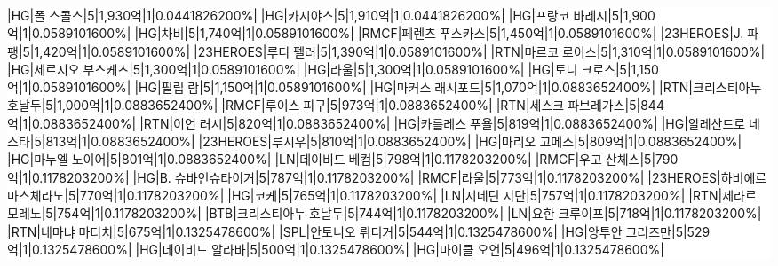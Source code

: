|HG|폴 스콜스|5|1,930억|1|0.0441826200%|
|HG|카시야스|5|1,910억|1|0.0441826200%|
|HG|프랑코 바레시|5|1,900억|1|0.0589101600%|
|HG|차비|5|1,740억|1|0.0589101600%|
|RMCF|페렌츠 푸스카스|5|1,450억|1|0.0589101600%|
|23HEROES|J. 파팽|5|1,420억|1|0.0589101600%|
|23HEROES|루디 펠러|5|1,390억|1|0.0589101600%|
|RTN|마르코 로이스|5|1,310억|1|0.0589101600%|
|HG|세르지오 부스케츠|5|1,300억|1|0.0589101600%|
|HG|라울|5|1,300억|1|0.0589101600%|
|HG|토니 크로스|5|1,150억|1|0.0589101600%|
|HG|필립 람|5|1,150억|1|0.0589101600%|
|HG|마커스 래시포드|5|1,070억|1|0.0883652400%|
|RTN|크리스티아누 호날두|5|1,000억|1|0.0883652400%|
|RMCF|루이스 피구|5|973억|1|0.0883652400%|
|RTN|세스크 파브레가스|5|844억|1|0.0883652400%|
|RTN|이언 러시|5|820억|1|0.0883652400%|
|HG|카를레스 푸욜|5|819억|1|0.0883652400%|
|HG|알레산드로 네스타|5|813억|1|0.0883652400%|
|23HEROES|루시우|5|810억|1|0.0883652400%|
|HG|마리오 고메스|5|809억|1|0.0883652400%|
|HG|마누엘 노이어|5|801억|1|0.0883652400%|
|LN|데이비드 베컴|5|798억|1|0.1178203200%|
|RMCF|우고 산체스|5|790억|1|0.1178203200%|
|HG|B. 슈바인슈타이거|5|787억|1|0.1178203200%|
|RMCF|라울|5|773억|1|0.1178203200%|
|23HEROES|하비에르 마스체라노|5|770억|1|0.1178203200%|
|HG|코케|5|765억|1|0.1178203200%|
|LN|지네딘 지단|5|757억|1|0.1178203200%|
|RTN|제라르 모레노|5|754억|1|0.1178203200%|
|BTB|크리스티아누 호날두|5|744억|1|0.1178203200%|
|LN|요한 크루이프|5|718억|1|0.1178203200%|
|RTN|네마냐 마티치|5|675억|1|0.1325478600%|
|SPL|안토니오 뤼디거|5|544억|1|0.1325478600%|
|HG|앙투안 그리즈만|5|529억|1|0.1325478600%|
|HG|데이비드 알라바|5|500억|1|0.1325478600%|
|HG|마이클 오언|5|496억|1|0.1325478600%|